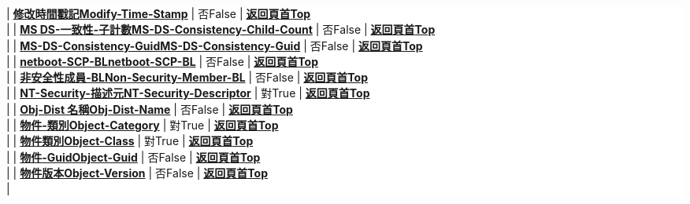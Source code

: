 | [<span data-ttu-id="0b3f9-249">**修改時間戳記**</span><span class="sxs-lookup"><span data-stu-id="0b3f9-249">**Modify-Time-Stamp**</span></span>](a-modifytimestamp.md)                            | <span data-ttu-id="0b3f9-250">否</span><span class="sxs-lookup"><span data-stu-id="0b3f9-250">False</span></span>     | [<span data-ttu-id="0b3f9-251">**返回頁首**</span><span class="sxs-lookup"><span data-stu-id="0b3f9-251">**Top**</span></span>](c-top.md)<br/>                                                          |
| [<span data-ttu-id="0b3f9-252">**MS DS-一致性-子計數**</span><span class="sxs-lookup"><span data-stu-id="0b3f9-252">**MS-DS-Consistency-Child-Count**</span></span>](a-ms-ds-consistencychildcount.md)    | <span data-ttu-id="0b3f9-253">否</span><span class="sxs-lookup"><span data-stu-id="0b3f9-253">False</span></span>     | [<span data-ttu-id="0b3f9-254">**返回頁首**</span><span class="sxs-lookup"><span data-stu-id="0b3f9-254">**Top**</span></span>](c-top.md)<br/>                                                          |
| [<span data-ttu-id="0b3f9-255">**MS-DS-Consistency-Guid**</span><span class="sxs-lookup"><span data-stu-id="0b3f9-255">**MS-DS-Consistency-Guid**</span></span>](a-ms-ds-consistencyguid.md)                 | <span data-ttu-id="0b3f9-256">否</span><span class="sxs-lookup"><span data-stu-id="0b3f9-256">False</span></span>     | [<span data-ttu-id="0b3f9-257">**返回頁首**</span><span class="sxs-lookup"><span data-stu-id="0b3f9-257">**Top**</span></span>](c-top.md)<br/>                                                          |
| [<span data-ttu-id="0b3f9-258">**netboot-SCP-BL**</span><span class="sxs-lookup"><span data-stu-id="0b3f9-258">**netboot-SCP-BL**</span></span>](a-netbootscpbl.md)                                  | <span data-ttu-id="0b3f9-259">否</span><span class="sxs-lookup"><span data-stu-id="0b3f9-259">False</span></span>     | [<span data-ttu-id="0b3f9-260">**返回頁首**</span><span class="sxs-lookup"><span data-stu-id="0b3f9-260">**Top**</span></span>](c-top.md)<br/>                                                          |
| [<span data-ttu-id="0b3f9-261">**非安全性成員-BL**</span><span class="sxs-lookup"><span data-stu-id="0b3f9-261">**Non-Security-Member-BL**</span></span>](a-nonsecuritymemberbl.md)                   | <span data-ttu-id="0b3f9-262">否</span><span class="sxs-lookup"><span data-stu-id="0b3f9-262">False</span></span>     | [<span data-ttu-id="0b3f9-263">**返回頁首**</span><span class="sxs-lookup"><span data-stu-id="0b3f9-263">**Top**</span></span>](c-top.md)<br/>                                                          |
| [<span data-ttu-id="0b3f9-264">**NT-Security-描述元**</span><span class="sxs-lookup"><span data-stu-id="0b3f9-264">**NT-Security-Descriptor**</span></span>](a-ntsecuritydescriptor.md)                  | <span data-ttu-id="0b3f9-265">對</span><span class="sxs-lookup"><span data-stu-id="0b3f9-265">True</span></span>      | [<span data-ttu-id="0b3f9-266">**返回頁首**</span><span class="sxs-lookup"><span data-stu-id="0b3f9-266">**Top**</span></span>](c-top.md)<br/>                                                          |
| [<span data-ttu-id="0b3f9-267">**Obj-Dist 名稱**</span><span class="sxs-lookup"><span data-stu-id="0b3f9-267">**Obj-Dist-Name**</span></span>](a-distinguishedname.md)                              | <span data-ttu-id="0b3f9-268">否</span><span class="sxs-lookup"><span data-stu-id="0b3f9-268">False</span></span>     | [<span data-ttu-id="0b3f9-269">**返回頁首**</span><span class="sxs-lookup"><span data-stu-id="0b3f9-269">**Top**</span></span>](c-top.md)<br/>                                                          |
| [<span data-ttu-id="0b3f9-270">**物件-類別**</span><span class="sxs-lookup"><span data-stu-id="0b3f9-270">**Object-Category**</span></span>](a-objectcategory.md)                               | <span data-ttu-id="0b3f9-271">對</span><span class="sxs-lookup"><span data-stu-id="0b3f9-271">True</span></span>      | [<span data-ttu-id="0b3f9-272">**返回頁首**</span><span class="sxs-lookup"><span data-stu-id="0b3f9-272">**Top**</span></span>](c-top.md)<br/>                                                          |
| [<span data-ttu-id="0b3f9-273">**物件類別**</span><span class="sxs-lookup"><span data-stu-id="0b3f9-273">**Object-Class**</span></span>](a-objectclass.md)                                     | <span data-ttu-id="0b3f9-274">對</span><span class="sxs-lookup"><span data-stu-id="0b3f9-274">True</span></span>      | [<span data-ttu-id="0b3f9-275">**返回頁首**</span><span class="sxs-lookup"><span data-stu-id="0b3f9-275">**Top**</span></span>](c-top.md)<br/>                                                          |
| [<span data-ttu-id="0b3f9-276">**物件-Guid**</span><span class="sxs-lookup"><span data-stu-id="0b3f9-276">**Object-Guid**</span></span>](a-objectguid.md)                                       | <span data-ttu-id="0b3f9-277">否</span><span class="sxs-lookup"><span data-stu-id="0b3f9-277">False</span></span>     | [<span data-ttu-id="0b3f9-278">**返回頁首**</span><span class="sxs-lookup"><span data-stu-id="0b3f9-278">**Top**</span></span>](c-top.md)<br/>                                                          |
| [<span data-ttu-id="0b3f9-279">**物件版本**</span><span class="sxs-lookup"><span data-stu-id="0b3f9-279">**Object-Version**</span></span>](a-objectversion.md)                                 | <span data-ttu-id="0b3f9-280">否</span><span class="sxs-lookup"><span data-stu-id="0b3f9-280">False</span></span>     | [<span data-ttu-id="0b3f9-281">**返回頁首**</span><span class="sxs-lookup"><span data-stu-id="0b3f9-281">**Top**</span></span>](c-top.md)<br/>                                                          |